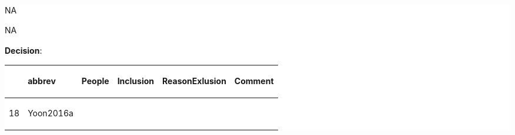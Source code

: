 NA

</td>
<td style="text-align:left;">

NA

</td>
</tr>
</tbody>
</table>

**Decision**:

<table>
<thead>
<tr>
<th style="text-align:left;">
</th>
<th style="text-align:left;">

abbrev

</th>
<th style="text-align:left;">

People

</th>
<th style="text-align:left;">

Inclusion

</th>
<th style="text-align:left;">

ReasonExlusion

</th>
<th style="text-align:left;">

Comment

</th>
</tr>
</thead>
<tbody>
<tr>
<td style="text-align:left;">

18

</td>
<td style="text-align:left;">

Yoon2016a

</td>
<td style="text-align:left;">

